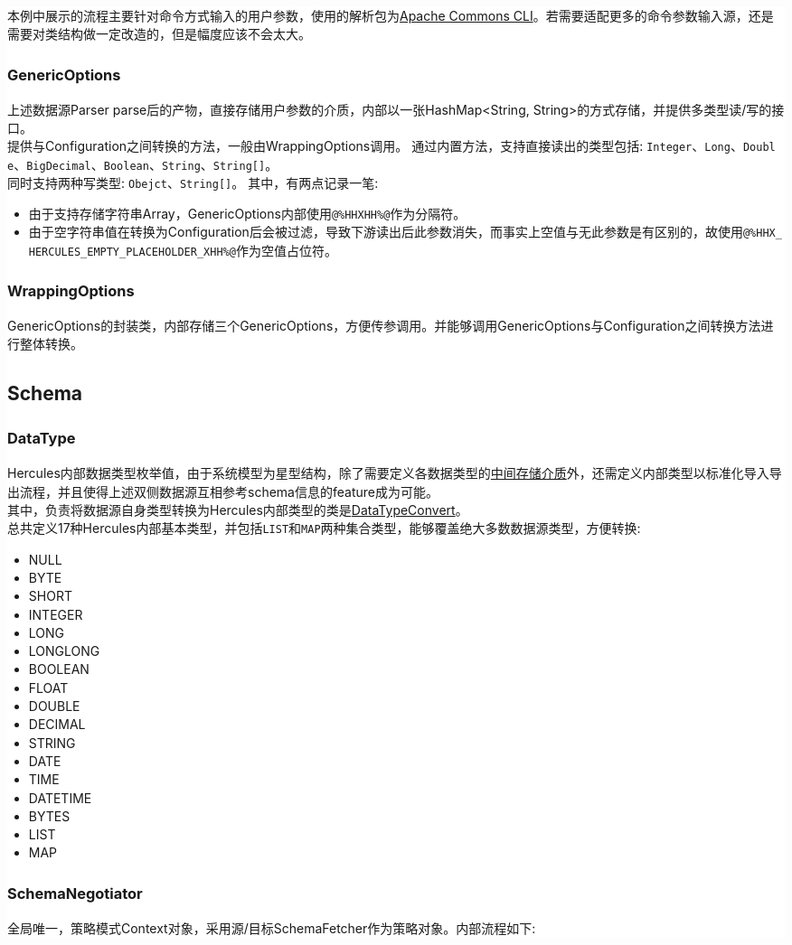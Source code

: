 本例中展示的流程主要针对命令方式输入的用户参数，使用的解析包为[Apache Commons CLI](http://commons.apache.org/proper/commons-cli/)。若需要适配更多的命令参数输入源，还是需要对类结构做一定改造的，但是幅度应该不会太大。  
### GenericOptions
上述数据源Parser parse后的产物，直接存储用户参数的介质，内部以一张HashMap<String, String>的方式存储，并提供多类型读/写的接口。  
提供与Configuration之间转换的方法，一般由WrappingOptions调用。
通过内置方法，支持直接读出的类型包括: `Integer`、`Long`、`Double`、`BigDecimal`、`Boolean`、`String`、`String[]`。  
同时支持两种写类型: `Obejct`、`String[]`。
其中，有两点记录一笔:  
+ 由于支持存储字符串Array，GenericOptions内部使用`@%HHXHH%@`作为分隔符。
+ 由于空字符串值在转换为Configuration后会被过滤，导致下游读出后此参数消失，而事实上空值与无此参数是有区别的，故使用`@%HHX_HERCULES_EMPTY_PLACEHOLDER_XHH%@`作为空值占位符。

### WrappingOptions
GenericOptions的封装类，内部存储三个GenericOptions，方便传参调用。并能够调用GenericOptions与Configuration之间转换方法进行整体转换。

## Schema
### DataType
Hercules内部数据类型枚举值，由于系统模型为星型结构，除了需要定义各数据类型的[中间存储介质](./Core.md#Wrapper)外，还需定义内部类型以标准化导入导出流程，并且使得上述双侧数据源互相参考schema信息的feature成为可能。  
其中，负责将数据源自身类型转换为Hercules内部类型的类是[DataTypeConvert](./General.md#DataTypeConvert)。  
总共定义17种Hercules内部基本类型，并包括`LIST`和`MAP`两种集合类型，能够覆盖绝大多数数据源类型，方便转换:  
+ NULL
+ BYTE
+ SHORT
+ INTEGER
+ LONG
+ LONGLONG
+ BOOLEAN
+ FLOAT
+ DOUBLE
+ DECIMAL
+ STRING
+ DATE
+ TIME
+ DATETIME
+ BYTES
+ LIST
+ MAP

### SchemaNegotiator
全局唯一，策略模式Context对象，采用源/目标SchemaFetcher作为策略对象。内部流程如下:  
